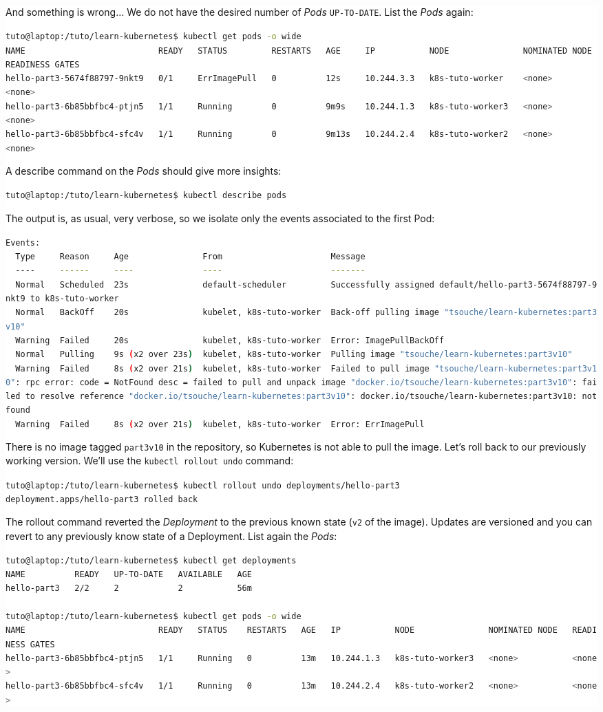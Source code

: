 And something is wrong… We do not have the desired number of _Pods_ `UP-TO-DATE`. List the _Pods_ again:

```bash
tuto@laptop:/tuto/learn-kubernetes$ kubectl get pods -o wide
NAME                           READY   STATUS         RESTARTS   AGE     IP           NODE               NOMINATED NODE   READINESS GATES
hello-part3-5674f88797-9nkt9   0/1     ErrImagePull   0          12s     10.244.3.3   k8s-tuto-worker    <none>           <none>
hello-part3-6b85bbfbc4-ptjn5   1/1     Running        0          9m9s    10.244.1.3   k8s-tuto-worker3   <none>           <none>
hello-part3-6b85bbfbc4-sfc4v   1/1     Running        0          9m13s   10.244.2.4   k8s-tuto-worker2   <none>           <none>
```

A describe command on the _Pods_ should give more insights:

```bash
tuto@laptop:/tuto/learn-kubernetes$ kubectl describe pods
```

The output is, as usual, very verbose, so we isolate only the events associated to the first Pod:

```bash
Events:
  Type     Reason     Age               From                      Message
  ----     ------     ----              ----                      -------
  Normal   Scheduled  23s               default-scheduler         Successfully assigned default/hello-part3-5674f88797-9nkt9 to k8s-tuto-worker
  Normal   BackOff    20s               kubelet, k8s-tuto-worker  Back-off pulling image "tsouche/learn-kubernetes:part3v10"
  Warning  Failed     20s               kubelet, k8s-tuto-worker  Error: ImagePullBackOff
  Normal   Pulling    9s (x2 over 23s)  kubelet, k8s-tuto-worker  Pulling image "tsouche/learn-kubernetes:part3v10"
  Warning  Failed     8s (x2 over 21s)  kubelet, k8s-tuto-worker  Failed to pull image "tsouche/learn-kubernetes:part3v10": rpc error: code = NotFound desc = failed to pull and unpack image "docker.io/tsouche/learn-kubernetes:part3v10": failed to resolve reference "docker.io/tsouche/learn-kubernetes:part3v10": docker.io/tsouche/learn-kubernetes:part3v10: not found
  Warning  Failed     8s (x2 over 21s)  kubelet, k8s-tuto-worker  Error: ErrImagePull
```

There is no image tagged `part3v10` in the repository, so Kubernetes is not able to pull the image. Let’s roll back to our previously working version. We’ll use the `kubectl rollout undo` command:

```bash
tuto@laptop:/tuto/learn-kubernetes$ kubectl rollout undo deployments/hello-part3
deployment.apps/hello-part3 rolled back
```

The rollout command reverted the _Deployment_ to the previous known state (`v2` of the image). Updates are versioned and you can revert to any previously know state of a Deployment. List again the _Pods_:

```bash
tuto@laptop:/tuto/learn-kubernetes$ kubectl get deployments
NAME          READY   UP-TO-DATE   AVAILABLE   AGE
hello-part3   2/2     2            2           56m

tuto@laptop:/tuto/learn-kubernetes$ kubectl get pods -o wide
NAME                           READY   STATUS    RESTARTS   AGE   IP           NODE               NOMINATED NODE   READINESS GATES
hello-part3-6b85bbfbc4-ptjn5   1/1     Running   0          13m   10.244.1.3   k8s-tuto-worker3   <none>           <none>
hello-part3-6b85bbfbc4-sfc4v   1/1     Running   0          13m   10.244.2.4   k8s-tuto-worker2   <none>           <none>
```
